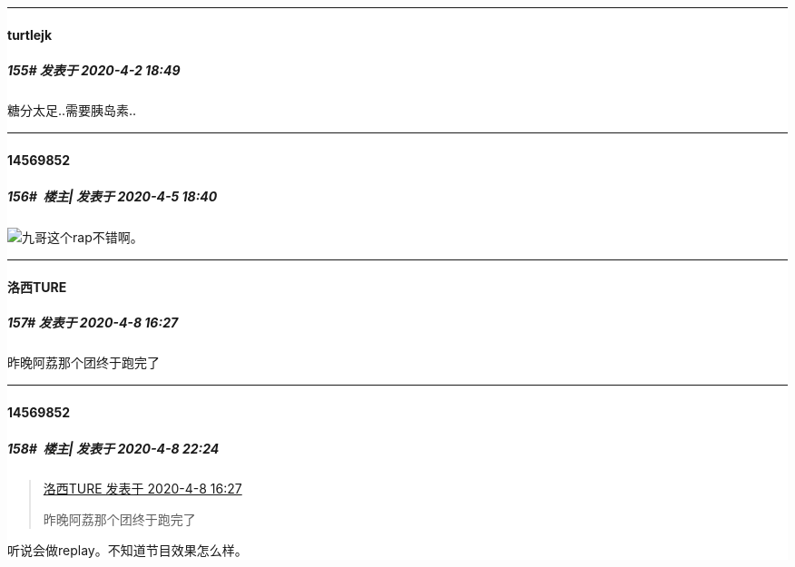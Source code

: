 


*****

####  turtlejk  
##### 155#       发表于 2020-4-2 18:49




糖分太足..需要胰岛素..







*****

####  14569852  
##### 156#         楼主| 发表于 2020-4-5 18:40





<img src="https://static.saraba1st.com/image/smiley/face2017/053.png" referrerpolicy="no-referrer">九哥这个rap不错啊。







*****

####  洛西TURE  
##### 157#       发表于 2020-4-8 16:27




昨晚阿荔那个团终于跑完了







*****

####  14569852  
##### 158#         楼主| 发表于 2020-4-8 22:24



<blockquote><a href="httphttps://bbs.saraba1st.com/2b/forum.php?mod=redirect&amp;goto=findpost&amp;pid=47015386&amp;ptid=1914660" target="_blank">洛西TURE 发表于 2020-4-8 16:27</a>

昨晚阿荔那个团终于跑完了</blockquote>
听说会做replay。不知道节目效果怎么样。




